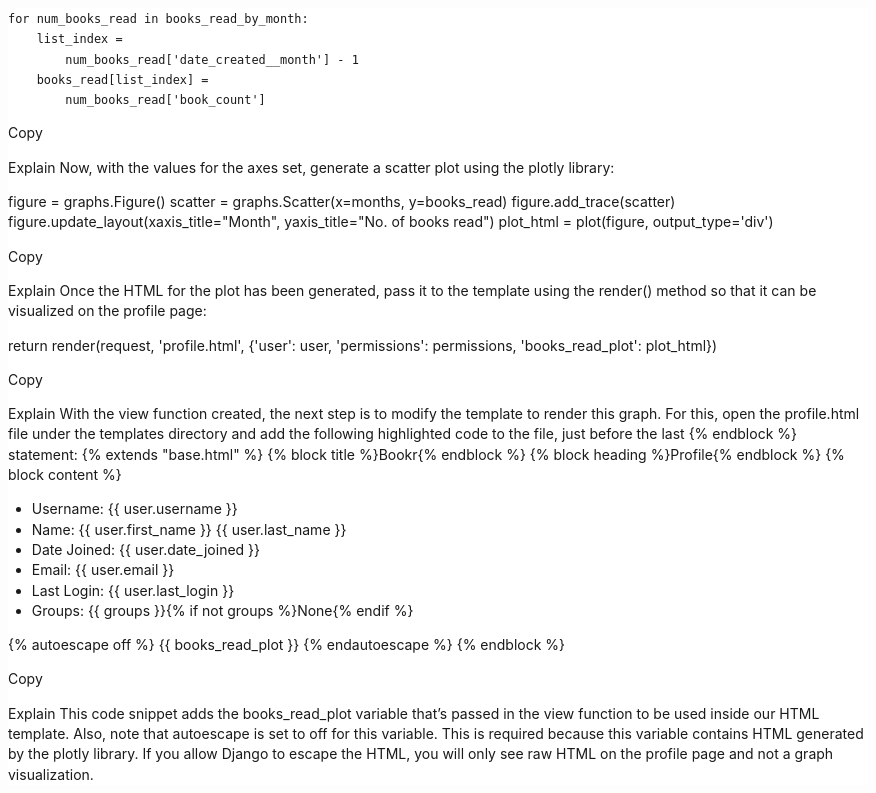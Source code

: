     for num_books_read in books_read_by_month:
        list_index =
            num_books_read['date_created__month'] - 1
        books_read[list_index] =
            num_books_read['book_count']

Copy

Explain
Now, with the values for the axes set, generate a scatter plot using the plotly library:

figure = graphs.Figure()
scatter = graphs.Scatter(x=months, y=books_read)
figure.add_trace(scatter)
figure.update_layout(xaxis_title="Month",
                     yaxis_title="No. of books read")
plot_html = plot(figure, output_type='div')

Copy

Explain
Once the HTML for the plot has been generated, pass it to the template using the render() method so that it can be visualized on the profile page:

return render(request, 'profile.html',
    {'user': user, 'permissions': permissions,
        'books_read_plot': plot_html})

Copy

Explain
With the view function created, the next step is to modify the template to render this graph. For this, open the profile.html file under the templates directory and add the following highlighted code to the file, just before the last {% endblock %} statement:
{% extends "base.html" %}
{% block title %}Bookr{% endblock %}
{% block heading %}Profile{% endblock %}
{% block content %}
  <ul>
      <li>Username: {{ user.username }} </li>
      <li>Name: {{ user.first_name }} {{
          user.last_name }}</li>
      <li>Date Joined: {{ user.date_joined }} </li>
      <li>Email: {{ user.email }}</li>
      <li>Last Login: {{ user.last_login }}</li>
      <li>Groups: {{ groups }}{% if not groups
          %}None{% endif %} </li>
  </ul>
  {% autoescape off %}
      {{ books_read_plot }}
  {% endautoescape %}
{% endblock %}

Copy

Explain
This code snippet adds the books_read_plot variable that’s passed in the view function to be used inside our HTML template. Also, note that autoescape is set to off for this variable. This is required because this variable contains HTML generated by the plotly library. If you allow Django to escape the HTML, you will only see raw HTML on the profile page and not a graph visualization.
